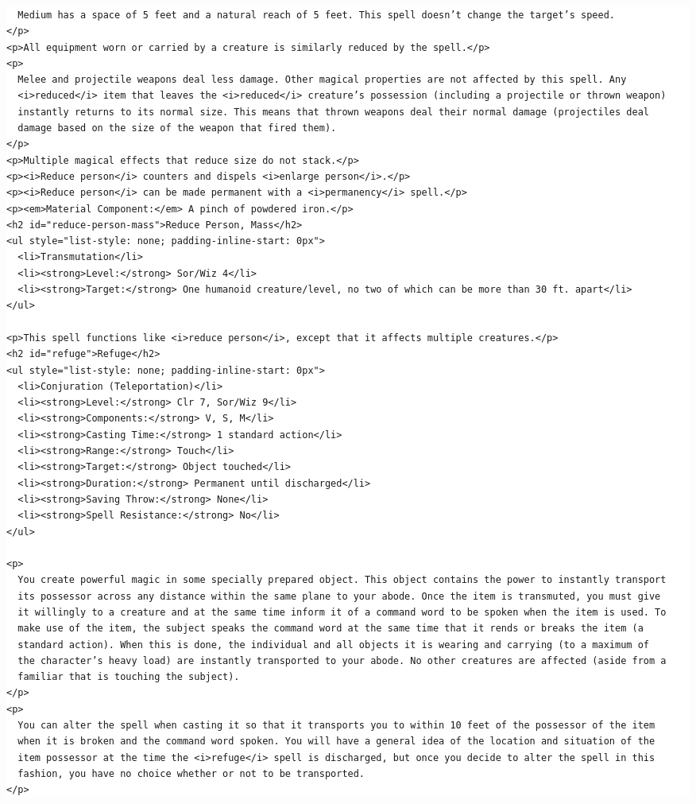       Medium has a space of 5 feet and a natural reach of 5 feet. This spell doesn’t change the target’s speed.
    </p>
    <p>All equipment worn or carried by a creature is similarly reduced by the spell.</p>
    <p>
      Melee and projectile weapons deal less damage. Other magical properties are not affected by this spell. Any
      <i>reduced</i> item that leaves the <i>reduced</i> creature’s possession (including a projectile or thrown weapon)
      instantly returns to its normal size. This means that thrown weapons deal their normal damage (projectiles deal
      damage based on the size of the weapon that fired them).
    </p>
    <p>Multiple magical effects that reduce size do not stack.</p>
    <p><i>Reduce person</i> counters and dispels <i>enlarge person</i>.</p>
    <p><i>Reduce person</i> can be made permanent with a <i>permanency</i> spell.</p>
    <p><em>Material Component:</em> A pinch of powdered iron.</p>
    <h2 id="reduce-person-mass">Reduce Person, Mass</h2>
    <ul style="list-style: none; padding-inline-start: 0px">
      <li>Transmutation</li>
      <li><strong>Level:</strong> Sor/Wiz 4</li>
      <li><strong>Target:</strong> One humanoid creature/level, no two of which can be more than 30 ft. apart</li>
    </ul>

    <p>This spell functions like <i>reduce person</i>, except that it affects multiple creatures.</p>
    <h2 id="refuge">Refuge</h2>
    <ul style="list-style: none; padding-inline-start: 0px">
      <li>Conjuration (Teleportation)</li>
      <li><strong>Level:</strong> Clr 7, Sor/Wiz 9</li>
      <li><strong>Components:</strong> V, S, M</li>
      <li><strong>Casting Time:</strong> 1 standard action</li>
      <li><strong>Range:</strong> Touch</li>
      <li><strong>Target:</strong> Object touched</li>
      <li><strong>Duration:</strong> Permanent until discharged</li>
      <li><strong>Saving Throw:</strong> None</li>
      <li><strong>Spell Resistance:</strong> No</li>
    </ul>

    <p>
      You create powerful magic in some specially prepared object. This object contains the power to instantly transport
      its possessor across any distance within the same plane to your abode. Once the item is transmuted, you must give
      it willingly to a creature and at the same time inform it of a command word to be spoken when the item is used. To
      make use of the item, the subject speaks the command word at the same time that it rends or breaks the item (a
      standard action). When this is done, the individual and all objects it is wearing and carrying (to a maximum of
      the character’s heavy load) are instantly transported to your abode. No other creatures are affected (aside from a
      familiar that is touching the subject).
    </p>
    <p>
      You can alter the spell when casting it so that it transports you to within 10 feet of the possessor of the item
      when it is broken and the command word spoken. You will have a general idea of the location and situation of the
      item possessor at the time the <i>refuge</i> spell is discharged, but once you decide to alter the spell in this
      fashion, you have no choice whether or not to be transported.
    </p>